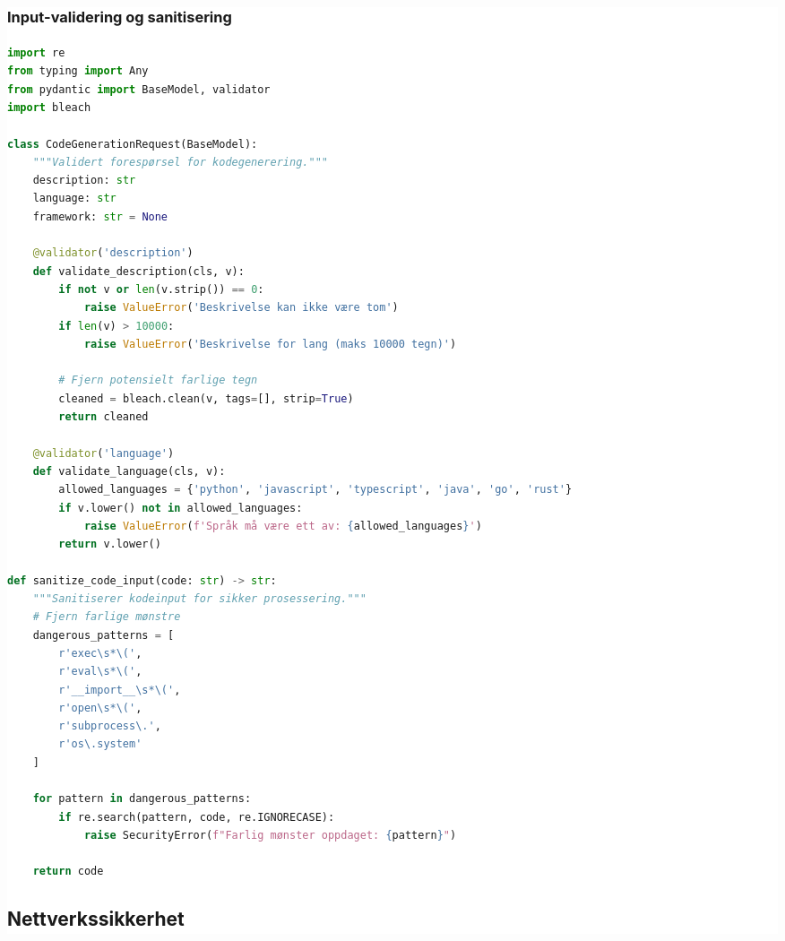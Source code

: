 ### Input-validering og sanitisering

```python
import re
from typing import Any
from pydantic import BaseModel, validator
import bleach

class CodeGenerationRequest(BaseModel):
    """Validert forespørsel for kodegenerering."""
    description: str
    language: str
    framework: str = None
    
    @validator('description')
    def validate_description(cls, v):
        if not v or len(v.strip()) == 0:
            raise ValueError('Beskrivelse kan ikke være tom')
        if len(v) > 10000:
            raise ValueError('Beskrivelse for lang (maks 10000 tegn)')
        
        # Fjern potensielt farlige tegn
        cleaned = bleach.clean(v, tags=[], strip=True)
        return cleaned
    
    @validator('language')
    def validate_language(cls, v):
        allowed_languages = {'python', 'javascript', 'typescript', 'java', 'go', 'rust'}
        if v.lower() not in allowed_languages:
            raise ValueError(f'Språk må være ett av: {allowed_languages}')
        return v.lower()

def sanitize_code_input(code: str) -> str:
    """Sanitiserer kodeinput for sikker prosessering."""
    # Fjern farlige mønstre
    dangerous_patterns = [
        r'exec\s*\(',
        r'eval\s*\(',
        r'__import__\s*\(',
        r'open\s*\(',
        r'subprocess\.',
        r'os\.system'
    ]
    
    for pattern in dangerous_patterns:
        if re.search(pattern, code, re.IGNORECASE):
            raise SecurityError(f"Farlig mønster oppdaget: {pattern}")
    
    return code
```

## Nettverkssikkerhet

